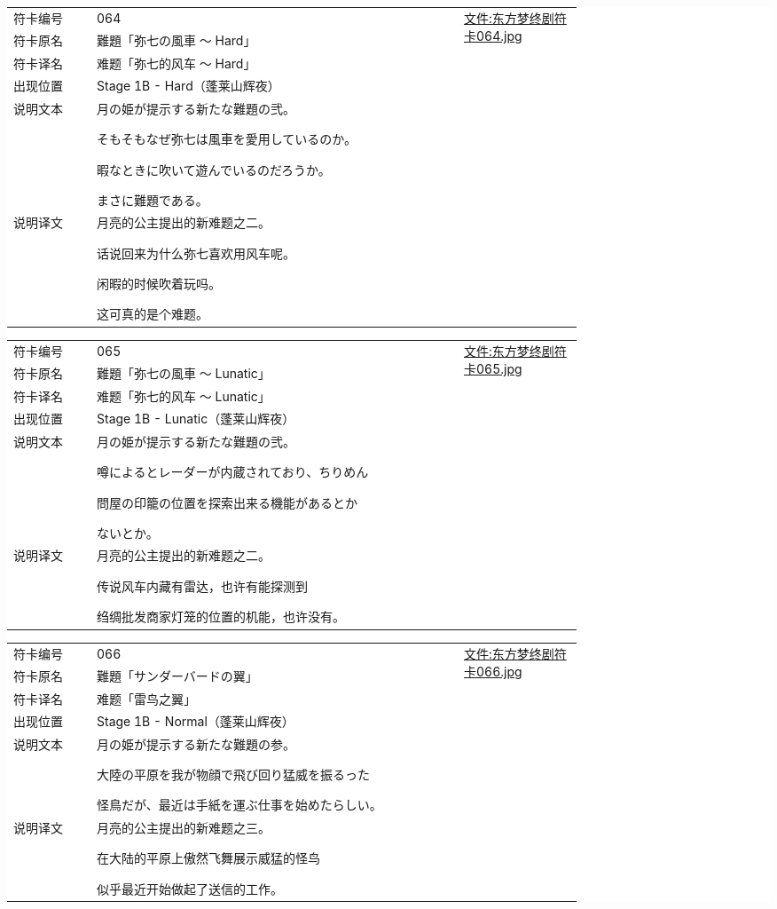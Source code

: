 
  
  

  


<table>
<tbody><tr><td width="80">符卡编号</td><td width="400">064</td><td rowspan="6" width="120"><a href="/index.php?title=%E7%89%B9%E6%AE%8A:%E4%B8%8A%E4%BC%A0%E6%96%87%E4%BB%B6&amp;wpDestFile=%E4%B8%9C%E6%96%B9%E6%A2%A6%E7%BB%88%E5%89%A7%E7%AC%A6%E5%8D%A1064.jpg" class="new" title="文件:东方梦终剧符卡064.jpg">文件:东方梦终剧符卡064.jpg</a></td></tr>
<tr><td>符卡原名</td><td>難題「弥七の風車 ～ Hard」</td></tr><tr><td>符卡译名</td><td>难题「弥七的风车 ～ Hard」</td></tr><tr><td>出现位置</td><td>Stage 1B
- Hard（蓬莱山辉夜）</td></tr><tr><td>说明文本</td><td>月の姫が提示する新たな難題の弐。
<p>そもそもなぜ弥七は風車を愛用しているのか。
</p><p>暇なときに吹いて遊んでいるのだろうか。
</p>
まさに難題である。</td></tr><tr><td>说明译文</td><td>月亮的公主提出的新难题之二。
<p>话说回来为什么弥七喜欢用风车呢。
</p><p>闲暇的时候吹着玩吗。
</p>
这可真的是个难题。</td></tr></tbody></table>


  
  

  


<table>
<tbody><tr><td width="80">符卡编号</td><td width="400">065</td><td rowspan="6" width="120"><a href="/index.php?title=%E7%89%B9%E6%AE%8A:%E4%B8%8A%E4%BC%A0%E6%96%87%E4%BB%B6&amp;wpDestFile=%E4%B8%9C%E6%96%B9%E6%A2%A6%E7%BB%88%E5%89%A7%E7%AC%A6%E5%8D%A1065.jpg" class="new" title="文件:东方梦终剧符卡065.jpg">文件:东方梦终剧符卡065.jpg</a></td></tr>
<tr><td>符卡原名</td><td>難題「弥七の風車 ～ Lunatic」</td></tr><tr><td>符卡译名</td><td>难题「弥七的风车 ～ Lunatic」</td></tr><tr><td>出现位置</td><td>Stage 1B
- Lunatic（蓬莱山辉夜）</td></tr><tr><td>说明文本</td><td>月の姫が提示する新たな難題の弐。
<p>噂によるとレーダーが内蔵されており、ちりめん
</p><p>問屋の印籠の位置を探索出来る機能があるとか
</p>
ないとか。</td></tr><tr><td>说明译文</td><td>月亮的公主提出的新难题之二。
<p>传说风车内藏有雷达，也许有能探测到
</p>
绉绸批发商家灯笼的位置的机能，也许没有。</td></tr></tbody></table>


  
  

  


<table>
<tbody><tr><td width="80">符卡编号</td><td width="400">066</td><td rowspan="6" width="120"><a href="/index.php?title=%E7%89%B9%E6%AE%8A:%E4%B8%8A%E4%BC%A0%E6%96%87%E4%BB%B6&amp;wpDestFile=%E4%B8%9C%E6%96%B9%E6%A2%A6%E7%BB%88%E5%89%A7%E7%AC%A6%E5%8D%A1066.jpg" class="new" title="文件:东方梦终剧符卡066.jpg">文件:东方梦终剧符卡066.jpg</a></td></tr>
<tr><td>符卡原名</td><td>難題「サンダーバードの翼」</td></tr><tr><td>符卡译名</td><td>难题「雷鸟之翼」</td></tr><tr><td>出现位置</td><td>Stage 1B
- Normal（蓬莱山辉夜）</td></tr><tr><td>说明文本</td><td>月の姫が提示する新たな難題の参。
<p>大陸の平原を我が物顔で飛び回り猛威を振るった
</p>
怪鳥だが、最近は手紙を運ぶ仕事を始めたらしい。</td></tr><tr><td>说明译文</td><td>月亮的公主提出的新难题之三。
<p>在大陆的平原上傲然飞舞展示威猛的怪鸟
</p>
似乎最近开始做起了送信的工作。</td></tr></tbody></table>
